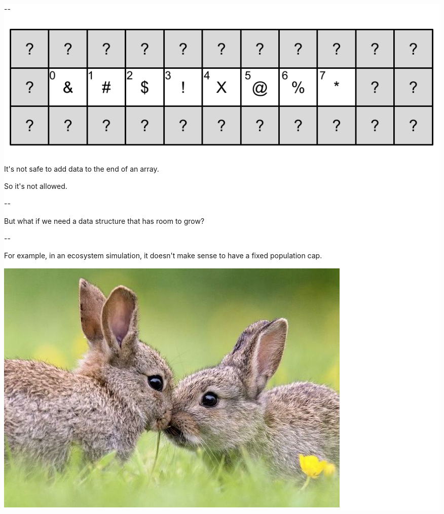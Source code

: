 --

![Array in memory](images/array-in-memory.png)

It's not safe to add data to the end of an array.

So it's not allowed.

--

But what if we need a data structure that has room to grow?

--

For example, in an ecosystem simulation, it doesn't make sense to have a fixed population cap.

![Two rabbits in a field](images/two-rabbits.jpg)
